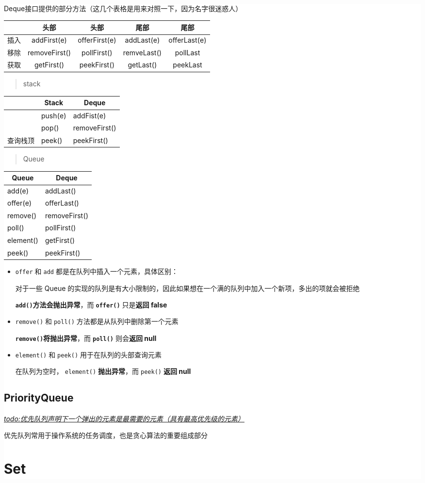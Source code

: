 Deque接口提供的部分方法（这几个表格是用来对照一下，因为名字很迷惑人）

|      |     头部      |     头部      |    尾部     |     尾部     |
| :--- | :-----------: | :-----------: | :---------: | :----------: |
| 插入 |  addFirst(e)  | offerFirst(e) | addLast(e)  | offerLast(e) |
| 移除 | removeFirst() |  pollFirst()  | remveLast() |   pollLast   |
| 获取 |  getFirst()   |  peekFirst()  |  getLast()  |   peekLast   |

> stack

|          | Stack   | Deque         |
| -------- | ------- | ------------- |
|          | push(e) | addFist(e)    |
|          | pop()   | removeFirst() |
| 查询栈顶 | peek()  | peekFirst()   |

> Queue

| Queue     | Deque         |
| --------- | ------------- |
| add(e)    | addLast()     |
| offer(e)  | offerLast()   |
| remove()  | removeFirst() |
| poll()    | pollFirst()   |
| element() | getFirst()    |
| peek()    | peekFirst()   |

- `offer` 和 `add` 都是在队列中插入一个元素，具体区别：

  对于一些 Queue 的实现的队列是有大小限制的，因此如果想在一个满的队列中加入一个新项，多出的项就会被拒绝

   **`add()`**方法会**抛出异常**，而 **`offer()`** 只是**返回 false**

- `remove()` 和 `poll()` 方法都是从队列中删除第一个元素

  **`remove()`**将**抛出异常**，而 **`poll()`** 则会**返回 null**

- `element()` 和 `peek()` 用于在队列的头部查询元素

  在队列为空时， `element()` **抛出异常**，而 `peek()` **返回 null**

## PriorityQueue

<u>*todo:优先队列声明下一个弹出的元素是最需要的元素（具有最高优先级的元素）*</u>

优先队列常用于操作系统的任务调度，也是贪心算法的重要组成部分

# Set
